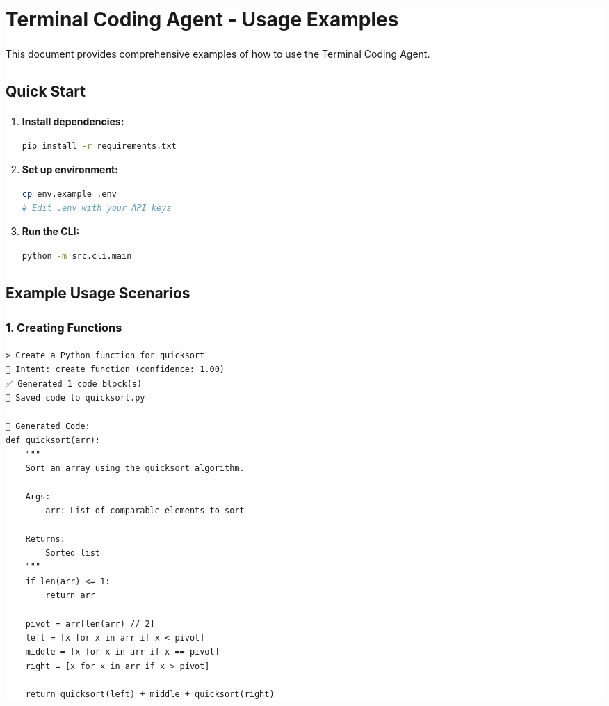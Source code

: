 # Terminal Coding Agent - Usage Examples

This document provides comprehensive examples of how to use the Terminal Coding Agent.

## Quick Start

1. **Install dependencies:**
   ```bash
   pip install -r requirements.txt
   ```

2. **Set up environment:**
   ```bash
   cp env.example .env
   # Edit .env with your API keys
   ```

3. **Run the CLI:**
   ```bash
   python -m src.cli.main
   ```

## Example Usage Scenarios

### 1. Creating Functions

```
> Create a Python function for quicksort
🎯 Intent: create_function (confidence: 1.00)
✅ Generated 1 code block(s)
💾 Saved code to quicksort.py

📝 Generated Code:
def quicksort(arr):
    """
    Sort an array using the quicksort algorithm.
    
    Args:
        arr: List of comparable elements to sort
        
    Returns:
        Sorted list
    """
    if len(arr) <= 1:
        return arr
    
    pivot = arr[len(arr) // 2]
    left = [x for x in arr if x < pivot]
    middle = [x for x in arr if x == pivot]
    right = [x for x in arr if x > pivot]
    
    return quicksort(left) + middle + quicksort(right)
```
